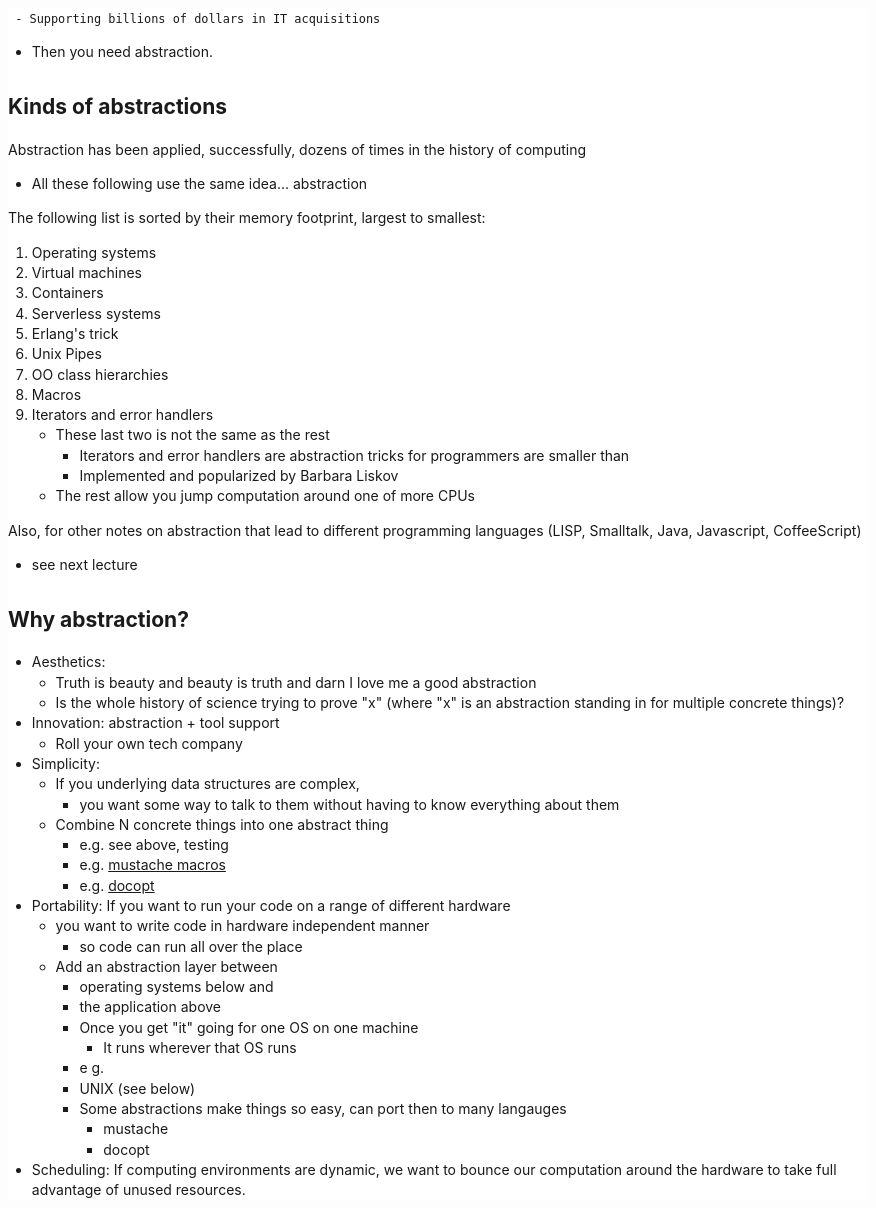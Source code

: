     - Supporting billions of dollars in IT acquisitions
   - Then you need abstraction.


## Kinds of abstractions


Abstraction  has been applied, successfully, dozens of times in the history of computing

- All these following use the same idea... abstraction


The following list is sorted
  by their memory footprint, largest to smallest:


1. Operating systems
2. Virtual machines
3. Containers
4. Serverless systems
5. Erlang's trick
6. Unix Pipes
7. OO class hierarchies
8. Macros
9. Iterators and error handlers
   - These last two is not the same as the rest
     - Iterators and error handlers are abstraction tricks for programmers are smaller than
     - Implemented and popularized by Barbara Liskov
   - The  rest allow you jump computation around one of more CPUs


Also, for other notes on abstraction that lead to different
 programming languages (LISP, Smalltalk, Java, Javascript, CoffeeScript)
- see next lecture


## Why abstraction?


- Aesthetics:  
  - Truth is beauty and beauty is truth and darn I love me a good abstraction
  - Is the whole history of science trying to prove "x" (where "x" is an abstraction standing in for multiple concrete things)?
- Innovation: abstraction + tool support 
  - Roll your own tech company
- Simplicity: 
  - If you underlying data structures are complex, 
    - you want some way to talk to them without having to know everything about them
  - Combine N concrete things into one abstract thing 
    - e.g. see above, testing
    - e.g. [mustache macros](https://mustache.github.io/)
    - e.g. [docopt](https://github.com/docopt)
- Portability: If you want to run your code on a range of different hardware
  -  you want to write code in  hardware independent manner
     - so code can run all over the place
  - Add an abstraction layer between
    - operating systems below and
    - the application above
    - Once you get "it" going for one OS on one machine
      - It runs wherever that OS runs
    - e g. 
     - UNIX (see below)
     - Some abstractions make things so easy, can port then to many langauges
       - mustache
       - docopt
- Scheduling: If computing environments are dynamic, we want to bounce our
computation around the hardware to take full advantage of unused
resources.